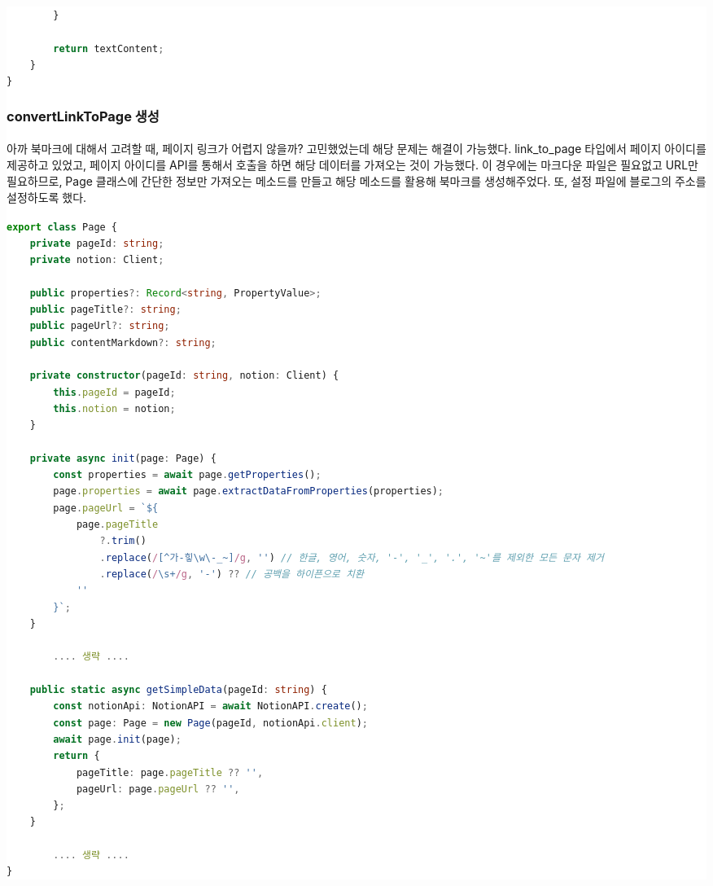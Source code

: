 ```typescript
        }

        return textContent;
    }
}
```

### convertLinkToPage 생성

아까 북마크에 대해서 고려할 때, 페이지 링크가 어렵지 않을까? 고민했었는데 해당 문제는 해결이 가능했다. link_to_page 타입에서 페이지 아이디를 제공하고 있었고, 페이지 아이디를 API를 통해서 호출을 하면 해당 데이터를 가져오는 것이 가능했다. 이 경우에는 마크다운 파일은 필요없고 URL만 필요하므로, Page 클래스에 간단한 정보만 가져오는 메소드를 만들고 해당 메소드를 활용해 북마크를 생성해주었다. 또, 설정 파일에 블로그의 주소를 설정하도록 했다. 

```typescript
export class Page {
    private pageId: string;
    private notion: Client;

    public properties?: Record<string, PropertyValue>;
    public pageTitle?: string;
    public pageUrl?: string;
    public contentMarkdown?: string;

    private constructor(pageId: string, notion: Client) {
        this.pageId = pageId;
        this.notion = notion;
    }

    private async init(page: Page) {
        const properties = await page.getProperties();
        page.properties = await page.extractDataFromProperties(properties);
        page.pageUrl = `${
            page.pageTitle
                ?.trim()
                .replace(/[^가-힣\w\-_~]/g, '') // 한글, 영어, 숫자, '-', '_', '.', '~'를 제외한 모든 문자 제거
                .replace(/\s+/g, '-') ?? // 공백을 하이픈으로 치환
            ''
        }`;
    }

		.... 생략 ....

    public static async getSimpleData(pageId: string) {
        const notionApi: NotionAPI = await NotionAPI.create();
        const page: Page = new Page(pageId, notionApi.client);
        await page.init(page);
        return {
            pageTitle: page.pageTitle ?? '',
            pageUrl: page.pageUrl ?? '',
        };
    }

		.... 생략 ....
}
```

